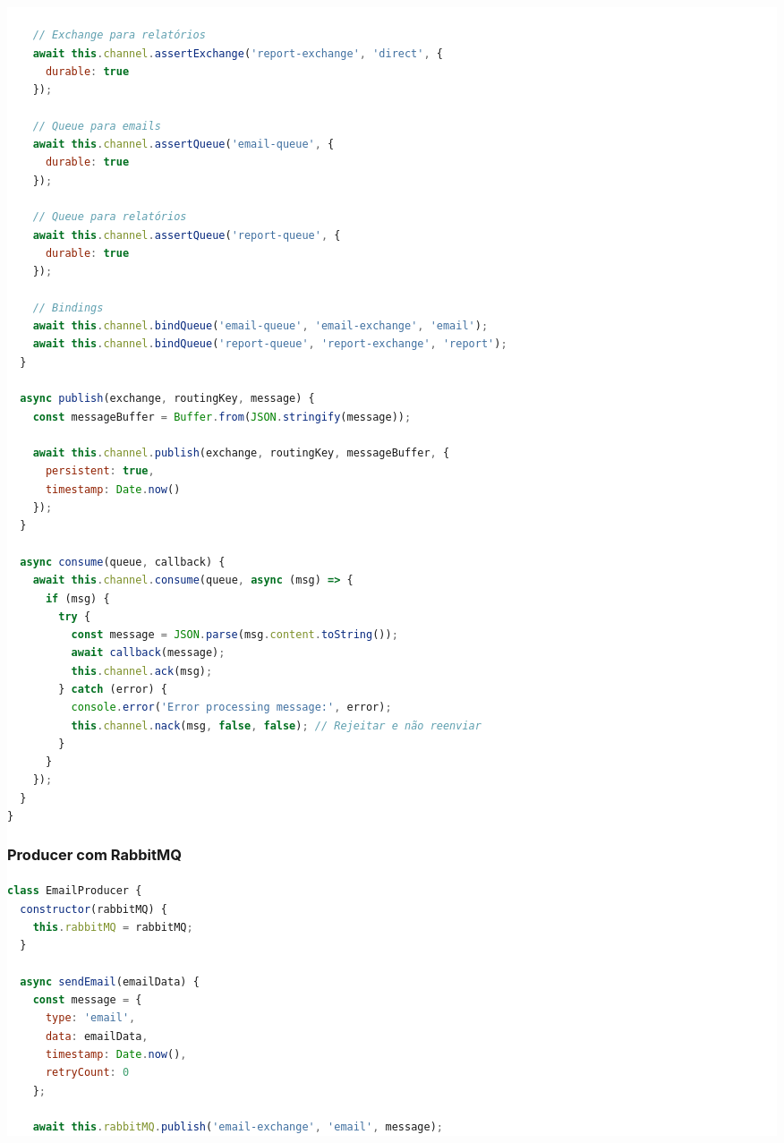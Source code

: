 ```javascript

    // Exchange para relatórios
    await this.channel.assertExchange('report-exchange', 'direct', {
      durable: true
    });

    // Queue para emails
    await this.channel.assertQueue('email-queue', {
      durable: true
    });

    // Queue para relatórios
    await this.channel.assertQueue('report-queue', {
      durable: true
    });

    // Bindings
    await this.channel.bindQueue('email-queue', 'email-exchange', 'email');
    await this.channel.bindQueue('report-queue', 'report-exchange', 'report');
  }

  async publish(exchange, routingKey, message) {
    const messageBuffer = Buffer.from(JSON.stringify(message));
    
    await this.channel.publish(exchange, routingKey, messageBuffer, {
      persistent: true,
      timestamp: Date.now()
    });
  }

  async consume(queue, callback) {
    await this.channel.consume(queue, async (msg) => {
      if (msg) {
        try {
          const message = JSON.parse(msg.content.toString());
          await callback(message);
          this.channel.ack(msg);
        } catch (error) {
          console.error('Error processing message:', error);
          this.channel.nack(msg, false, false); // Rejeitar e não reenviar
        }
      }
    });
  }
}
```

### Producer com RabbitMQ
```javascript
class EmailProducer {
  constructor(rabbitMQ) {
    this.rabbitMQ = rabbitMQ;
  }

  async sendEmail(emailData) {
    const message = {
      type: 'email',
      data: emailData,
      timestamp: Date.now(),
      retryCount: 0
    };

    await this.rabbitMQ.publish('email-exchange', 'email', message);
```